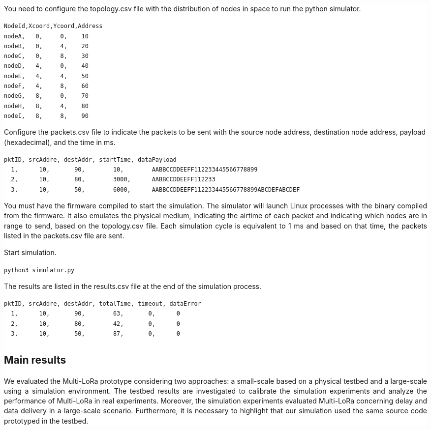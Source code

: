 You need to configure the topology.csv file with the distribution of nodes in space to run the python simulator.

```
NodeId,Xcoord,Ycoord,Address
nodeA,   0,     0,    10
nodeB,   0,     4,    20
nodeC,   0,     8,    30
nodeD,   4,     0,    40
nodeE,   4,     4,    50
nodeF,   4,     8,    60
nodeG,   8,     0,    70
nodeH,   8,     4,    80
nodeI,   8,     8,    90
```

Configure the packets.csv file to indicate the packets to be sent with the source node address, destination node address, payload (hexadecimal), 
and the time in ms.

```
pktID, srcAddre, destAddr, startTime, dataPayload
  1,      10,       90,        10,        AABBCCDDEEFF112233445566778899
  2,      10,       80,        3000,      AABBCCDDEEFF112233
  3,      10,       50,        6000,      AABBCCDDEEFF112233445566778899ABCDEFABCDEF

```
<p align="justify">
You must have the firmware compiled to start the simulation.
The simulator will launch Linux processes with the binary compiled from the firmware.
It also emulates the physical medium, indicating the airtime of each packet and indicating which nodes are in range to send, based on the topology.csv file.
Each simulation cycle is equivalent to 1 ms and based on that time, the packets listed in the packets.csv file are sent.
</p>
Start simulation.

```
python3 simulator.py
```

The results are listed in the results.csv file at the end of the simulation process.

```
pktID, srcAddre, destAddr, totalTime, timeout, dataError
  1,      10,       90,        63,       0,      0
  2,      10,       80,        42,       0,      0
  3,      10,       50,        87,       0,      0

```

## Main results

<p align="justify">
We evaluated the Multi-LoRa prototype considering two approaches: a small-scale based on a physical testbed and a large-scale using a simulation environment. The testbed results are investigated to calibrate the simulation experiments and analyze the performance of Multi-LoRa in real experiments. Moreover, the simulation experiments evaluated Multi-LoRa concerning delay and data delivery in a large-scale scenario. Furthermore, it is necessary to highlight that our simulation used the same source code prototyped in the testbed.
</p>
